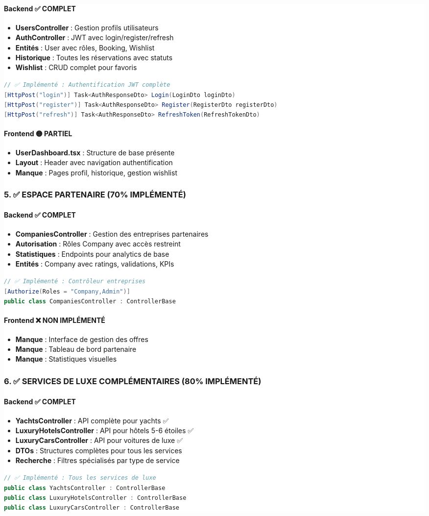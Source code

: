 #### Backend ✅ COMPLET
- **UsersController** : Gestion profils utilisateurs
- **AuthController** : JWT avec login/register/refresh
- **Entités** : User avec rôles, Booking, Wishlist
- **Historique** : Toutes les réservations avec statuts
- **Wishlist** : CRUD complet pour favoris

```csharp
// ✅ Implémenté : Authentification JWT complète
[HttpPost("login")] Task<AuthResponseDto> Login(LoginDto loginDto)
[HttpPost("register")] Task<AuthResponseDto> Register(RegisterDto registerDto)
[HttpPost("refresh")] Task<AuthResponseDto> RefreshToken(RefreshTokenDto)
```

#### Frontend 🟡 PARTIEL
- **UserDashboard.tsx** : Structure de base présente
- **Layout** : Header avec navigation authentification
- **Manque** : Pages profil, historique, gestion wishlist

### 5. ✅ ESPACE PARTENAIRE (70% IMPLÉMENTÉ)

#### Backend ✅ COMPLET
- **CompaniesController** : Gestion des entreprises partenaires
- **Autorisation** : Rôles Company avec accès restreint
- **Statistiques** : Endpoints pour analytics de base
- **Entités** : Company avec ratings, validations, KPIs

```csharp
// ✅ Implémenté : Contrôleur entreprises
[Authorize(Roles = "Company,Admin")]
public class CompaniesController : ControllerBase
```

#### Frontend ❌ NON IMPLÉMENTÉ
- **Manque** : Interface de gestion des offres
- **Manque** : Tableau de bord partenaire
- **Manque** : Statistiques visuelles

### 6. ✅ SERVICES DE LUXE COMPLÉMENTAIRES (80% IMPLÉMENTÉ)

#### Backend ✅ COMPLET
- **YachtsController** : API complète pour yachts ✅
- **LuxuryHotelsController** : API pour hôtels 5-6 étoiles ✅
- **LuxuryCarsController** : API pour voitures de luxe ✅
- **DTOs** : Structures complètes pour tous les services
- **Recherche** : Filtres spécialisés par type de service

```csharp
// ✅ Implémenté : Tous les services de luxe
public class YachtsController : ControllerBase
public class LuxuryHotelsController : ControllerBase  
public class LuxuryCarsController : ControllerBase
```
